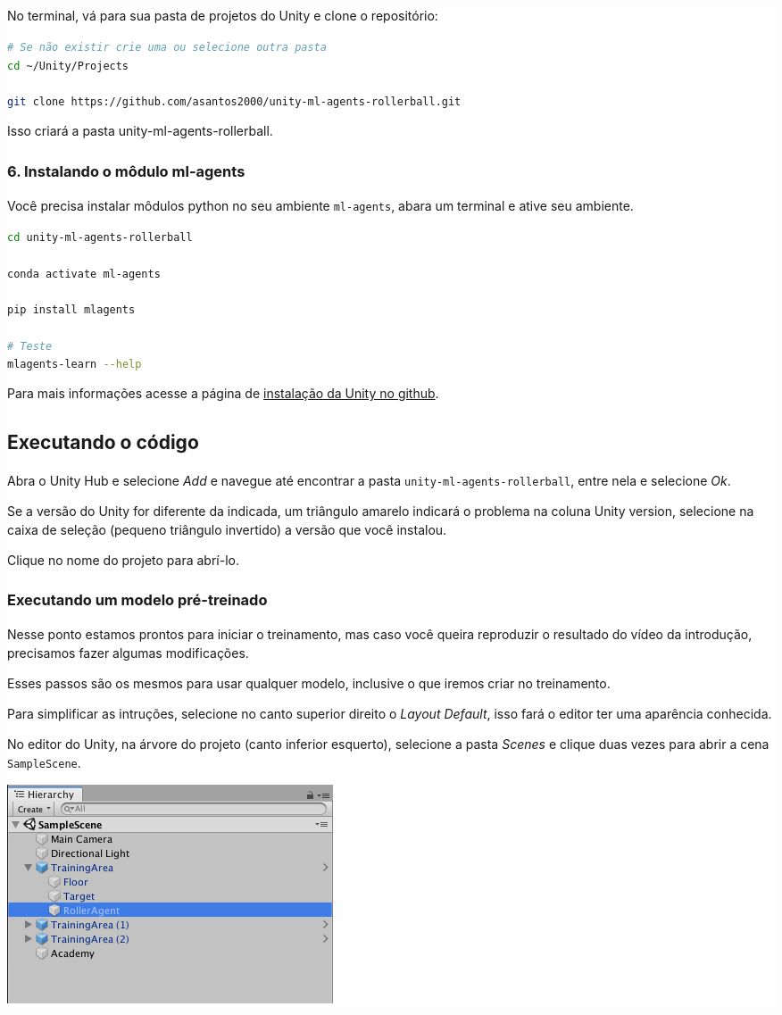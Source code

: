 No terminal, vá para sua pasta de projetos do Unity e clone o repositório:

```bash
# Se não existir crie uma ou selecione outra pasta
cd ~/Unity/Projects

git clone https://github.com/asantos2000/unity-ml-agents-rollerball.git
```

Isso criará a pasta unity-ml-agents-rollerball.

### 6. Instalando o môdulo ml-agents

Você precisa instalar môdulos python no seu ambiente `ml-agents`, abara um terminal e ative seu ambiente.

```bash
cd unity-ml-agents-rollerball

conda activate ml-agents

pip install mlagents

# Teste
mlagents-learn --help
```

Para mais informações acesse a página de [instalação da Unity no github](https://github.com/Unity-Technologies/ml-agents/blob/master/docs/Installation.md).

## Executando o código

Abra o Unity Hub e selecione *Add* e navegue até encontrar a pasta `unity-ml-agents-rollerball`, entre nela e selecione *Ok*.

Se a versão do Unity for diferente da indicada, um triângulo amarelo indicará o problema na coluna Unity version, selecione na caixa de seleção (pequeno triângulo invertido) a versão que você instalou.

Clique no nome do projeto para abrí-lo.

### Executando um modelo pré-treinado

Nesse ponto estamos prontos para iniciar o treinamento, mas caso você queira reproduzir o resultado do vídeo da introdução, precisamos fazer algumas modificações.

Esses passos são os mesmos para usar qualquer modelo, inclusive o que iremos criar no treinamento.

Para simplificar as intruções, selecione no canto superior direito o *Layout* *Default*, isso fará o editor ter uma aparência conhecida.

No editor do Unity, na árvore do projeto (canto inferior esquerto), selecione a pasta *Scenes* e clique duas vezes para abrir a cena `SampleScene`.

![](images/agent-hierarchy.png)
